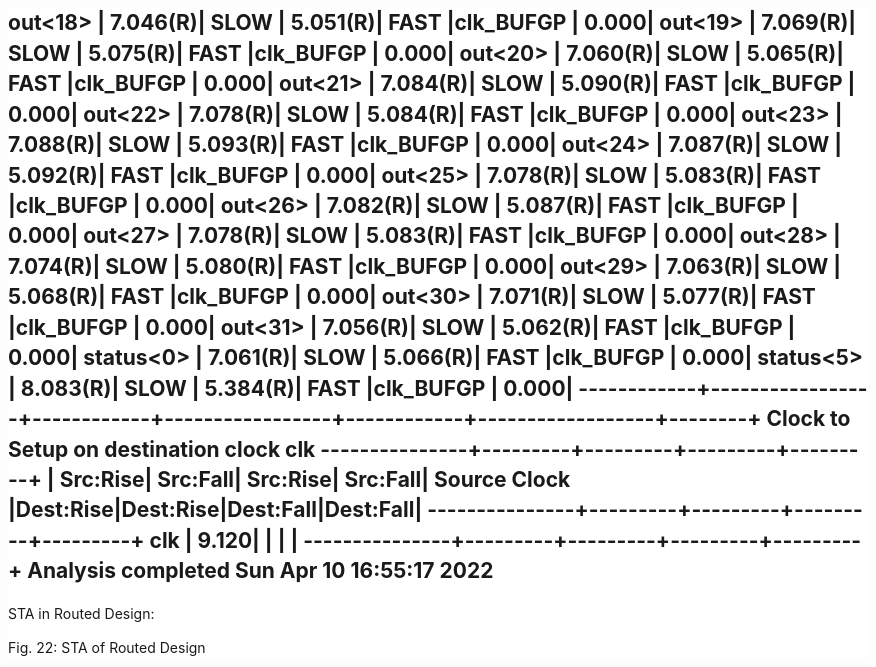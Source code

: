 out<18>     |         7.046(R)|      SLOW  |         5.051(R)|      FAST  |clk_BUFGP         |   0.000|
out<19>     |         7.069(R)|      SLOW  |         5.075(R)|      FAST  |clk_BUFGP         |   0.000|
out<20>     |         7.060(R)|      SLOW  |         5.065(R)|      FAST  |clk_BUFGP         |   0.000|
out<21>     |         7.084(R)|      SLOW  |         5.090(R)|      FAST  |clk_BUFGP         |   0.000|
out<22>     |         7.078(R)|      SLOW  |         5.084(R)|      FAST  |clk_BUFGP         |   0.000|
out<23>     |         7.088(R)|      SLOW  |         5.093(R)|      FAST  |clk_BUFGP         |   0.000|
out<24>     |         7.087(R)|      SLOW  |         5.092(R)|      FAST  |clk_BUFGP         |   0.000|
out<25>     |         7.078(R)|      SLOW  |         5.083(R)|      FAST  |clk_BUFGP         |   0.000|
out<26>     |         7.082(R)|      SLOW  |         5.087(R)|      FAST  |clk_BUFGP         |   0.000|
out<27>     |         7.078(R)|      SLOW  |         5.083(R)|      FAST  |clk_BUFGP         |   0.000|
out<28>     |         7.074(R)|      SLOW  |         5.080(R)|      FAST  |clk_BUFGP         |   0.000|
out<29>     |         7.063(R)|      SLOW  |         5.068(R)|      FAST  |clk_BUFGP         |   0.000|
out<30>     |         7.071(R)|      SLOW  |         5.077(R)|      FAST  |clk_BUFGP         |   0.000|
out<31>     |         7.056(R)|      SLOW  |         5.062(R)|      FAST  |clk_BUFGP         |   0.000|
status<0>   |         7.061(R)|      SLOW  |         5.066(R)|      FAST  |clk_BUFGP         |   0.000|
status<5>   |         8.083(R)|      SLOW  |         5.384(R)|      FAST  |clk_BUFGP         |   0.000|
------------+-----------------+------------+-----------------+------------+------------------+--------+
Clock to Setup on destination clock clk
---------------+---------+---------+---------+---------+
               | Src:Rise| Src:Fall| Src:Rise| Src:Fall|
Source Clock   |Dest:Rise|Dest:Rise|Dest:Fall|Dest:Fall|
---------------+---------+---------+---------+---------+
clk            |    9.120|         |         |         |
---------------+---------+---------+---------+---------+
Analysis completed Sun Apr 10 16:55:17 2022 
--------------------------------------------------------------------------------



STA in Routed Design:

 
Fig. 22: STA of Routed Design



